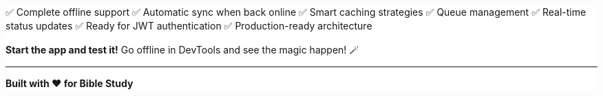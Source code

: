✅ Complete offline support
✅ Automatic sync when back online
✅ Smart caching strategies
✅ Queue management
✅ Real-time status updates
✅ Ready for JWT authentication
✅ Production-ready architecture

**Start the app and test it!** Go offline in DevTools and see the magic happen! 🪄

---

**Built with ❤️ for Bible Study**
